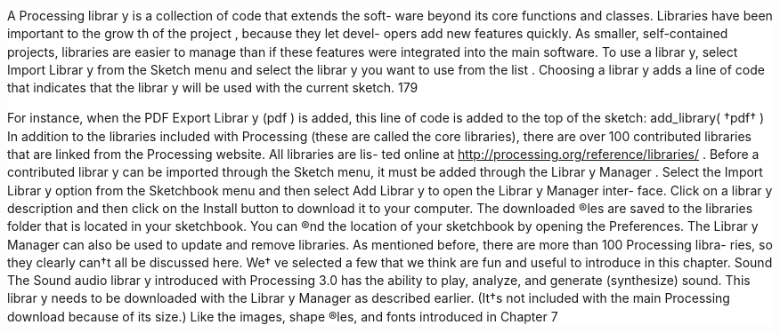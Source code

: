 A Processing
librar y
is a collection of code that extends the soft-
ware beyond its core functions and classes. Libraries have been
important to the grow th of the project , because they let devel-
opers add new features quickly. As smaller, self-contained
projects, libraries are easier to manage than if these features
were integrated into the main software.
To use a librar y, select Import Librar y from the Sketch menu and
select the librar y you want to use from the list . Choosing a
librar y adds a line of code that indicates that the librar y will be
used with the current sketch.
179




For instance, when the PDF Export Librar y (pdf ) is added, this
line of code is added to the top of the sketch:
add_library(
†pdf†
)
In addition to the libraries included with Processing (these are
called the
core
libraries), there are over 100
contributed
libraries
that are linked from the Processing website. All libraries are lis-
ted online at
http://processing.org/reference/libraries/
.
Before a contributed librar y can be imported through the
Sketch menu, it must be added through the
Librar y Manager
.
Select the Import Librar y option from the Sketchbook menu
and then select Add Librar y to open the Librar y Manager inter-
face. Click on a librar y description and then click on the Install
button to download it to your computer.
The downloaded
®les
are saved to the
libraries
folder that is
located in your sketchbook. You can
®nd
the location of your
sketchbook by opening the Preferences. The Librar y Manager
can also be used to update and remove libraries.
As mentioned before, there are more than 100 Processing libra-
ries, so they clearly can†t all be discussed here. We† ve selected a
few that we think are fun and useful to introduce in this chapter.
Sound
The
Sound audio librar y
introduced with Processing 3.0 has the
ability to play, analyze, and generate (synthesize) sound. This
librar y needs to be downloaded with the Librar y Manager as
described earlier. (It†s not included with the main Processing
download because of its size.)
Like the images, shape
®les,
and fonts introduced in
Chapter 7